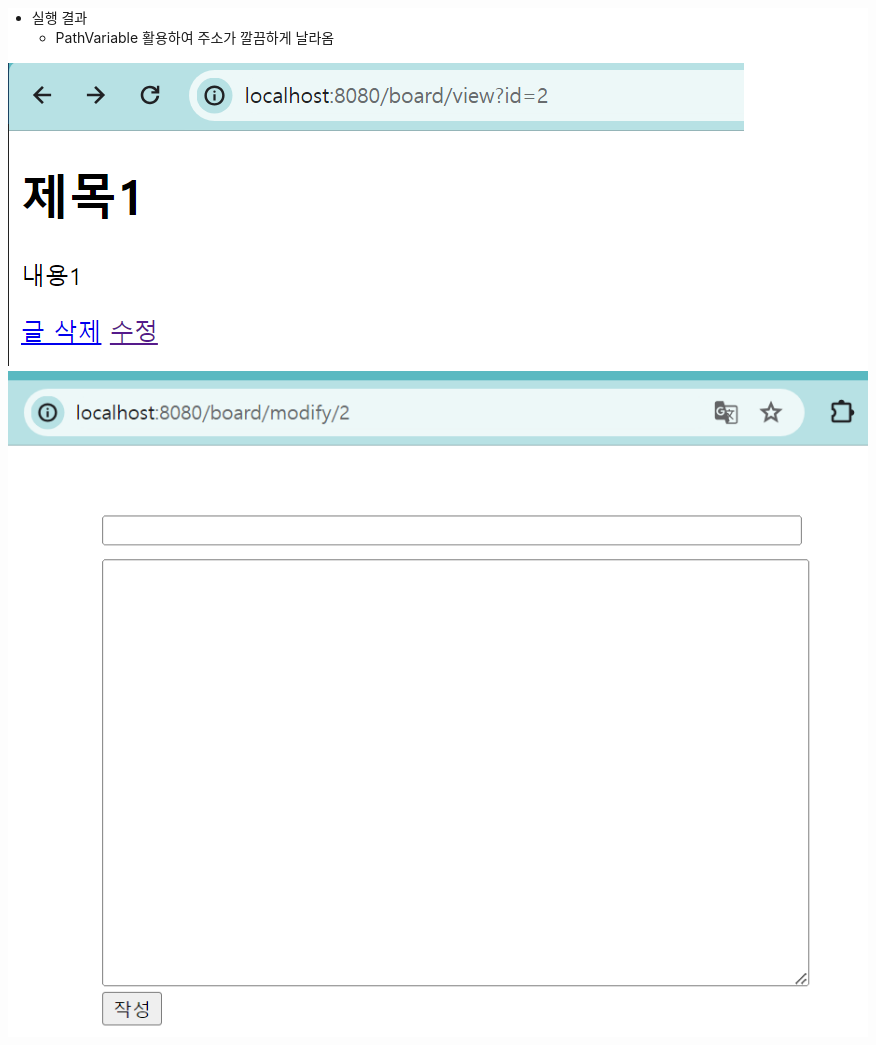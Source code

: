 - 실행 결과
  - PathVariable 활용하여 주소가 깔끔하게 날라옴

![Alt text](images/image.png)  
![Alt text](images/image-1.png)
